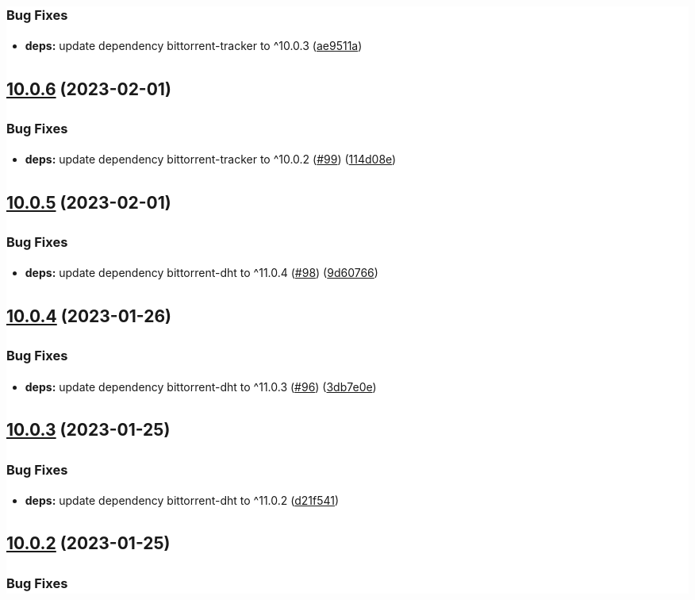 
### Bug Fixes

* **deps:** update dependency bittorrent-tracker to ^10.0.3 ([ae9511a](https://github.com/webtorrent/torrent-discovery/commit/ae9511adc3151f60ad3281044eb2b68f99fc850b))

## [10.0.6](https://github.com/webtorrent/torrent-discovery/compare/v10.0.5...v10.0.6) (2023-02-01)


### Bug Fixes

* **deps:** update dependency bittorrent-tracker to ^10.0.2 ([#99](https://github.com/webtorrent/torrent-discovery/issues/99)) ([114d08e](https://github.com/webtorrent/torrent-discovery/commit/114d08e96cc2930f5209771281ec0bf5907b1d1f))

## [10.0.5](https://github.com/webtorrent/torrent-discovery/compare/v10.0.4...v10.0.5) (2023-02-01)


### Bug Fixes

* **deps:** update dependency bittorrent-dht to ^11.0.4 ([#98](https://github.com/webtorrent/torrent-discovery/issues/98)) ([9d60766](https://github.com/webtorrent/torrent-discovery/commit/9d60766786f8fc66e7416dc3634d5eaf1ab80526))

## [10.0.4](https://github.com/webtorrent/torrent-discovery/compare/v10.0.3...v10.0.4) (2023-01-26)


### Bug Fixes

* **deps:** update dependency bittorrent-dht to ^11.0.3 ([#96](https://github.com/webtorrent/torrent-discovery/issues/96)) ([3db7e0e](https://github.com/webtorrent/torrent-discovery/commit/3db7e0e3f69d2c35ff7d838b904c02f7e26bde11))

## [10.0.3](https://github.com/webtorrent/torrent-discovery/compare/v10.0.2...v10.0.3) (2023-01-25)


### Bug Fixes

* **deps:** update dependency bittorrent-dht to ^11.0.2 ([d21f541](https://github.com/webtorrent/torrent-discovery/commit/d21f54144e8a2f337764bca18f045d6a8d9d5671))

## [10.0.2](https://github.com/webtorrent/torrent-discovery/compare/v10.0.1...v10.0.2) (2023-01-25)


### Bug Fixes
